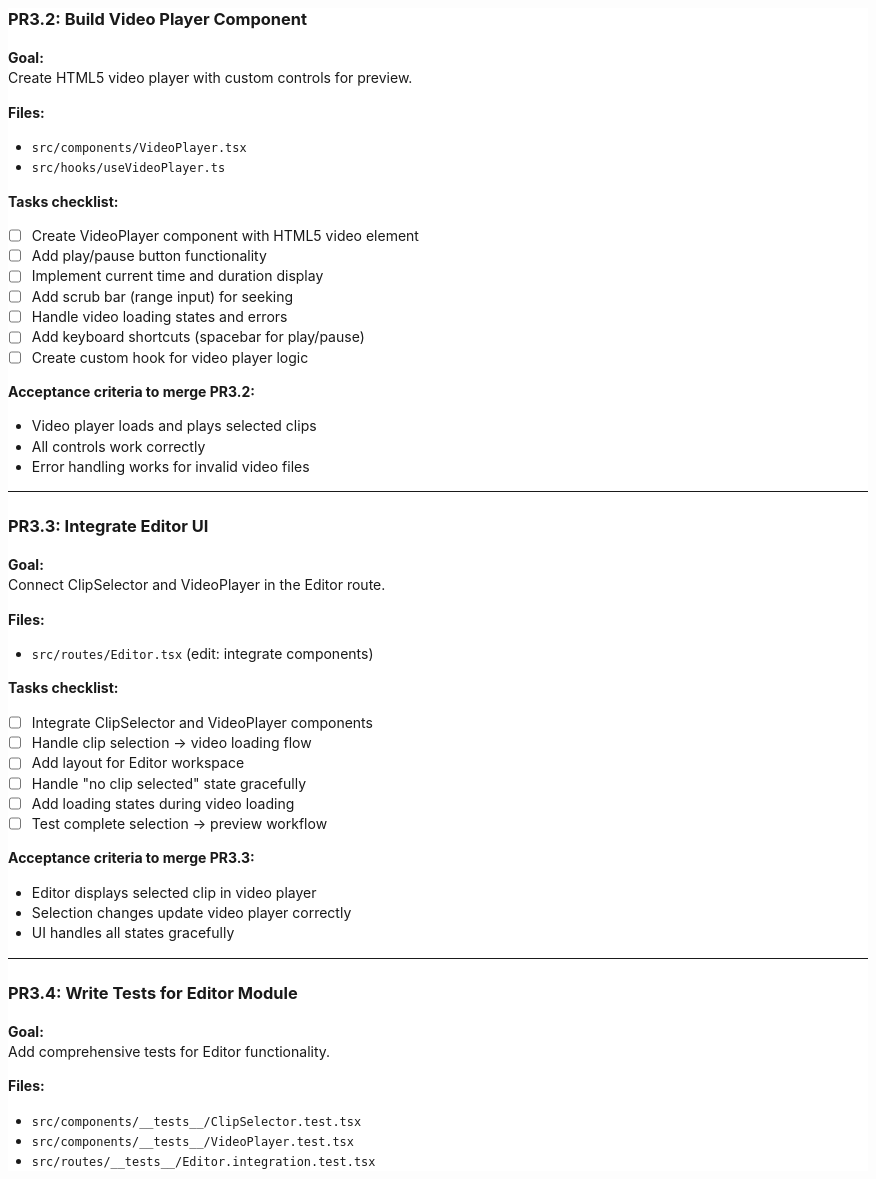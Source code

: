 ### PR3.2: Build Video Player Component

**Goal:**  
Create HTML5 video player with custom controls for preview.

**Files:**
- `src/components/VideoPlayer.tsx`
- `src/hooks/useVideoPlayer.ts`

**Tasks checklist:**
- [ ] Create VideoPlayer component with HTML5 video element
- [ ] Add play/pause button functionality
- [ ] Implement current time and duration display
- [ ] Add scrub bar (range input) for seeking
- [ ] Handle video loading states and errors
- [ ] Add keyboard shortcuts (spacebar for play/pause)
- [ ] Create custom hook for video player logic

**Acceptance criteria to merge PR3.2:**
- Video player loads and plays selected clips
- All controls work correctly
- Error handling works for invalid video files

---

### PR3.3: Integrate Editor UI

**Goal:**  
Connect ClipSelector and VideoPlayer in the Editor route.

**Files:**
- `src/routes/Editor.tsx` (edit: integrate components)

**Tasks checklist:**
- [ ] Integrate ClipSelector and VideoPlayer components
- [ ] Handle clip selection → video loading flow
- [ ] Add layout for Editor workspace
- [ ] Handle "no clip selected" state gracefully
- [ ] Add loading states during video loading
- [ ] Test complete selection → preview workflow

**Acceptance criteria to merge PR3.3:**
- Editor displays selected clip in video player
- Selection changes update video player correctly
- UI handles all states gracefully

---

### PR3.4: Write Tests for Editor Module

**Goal:**  
Add comprehensive tests for Editor functionality.

**Files:**
- `src/components/__tests__/ClipSelector.test.tsx`
- `src/components/__tests__/VideoPlayer.test.tsx`
- `src/routes/__tests__/Editor.integration.test.tsx`
